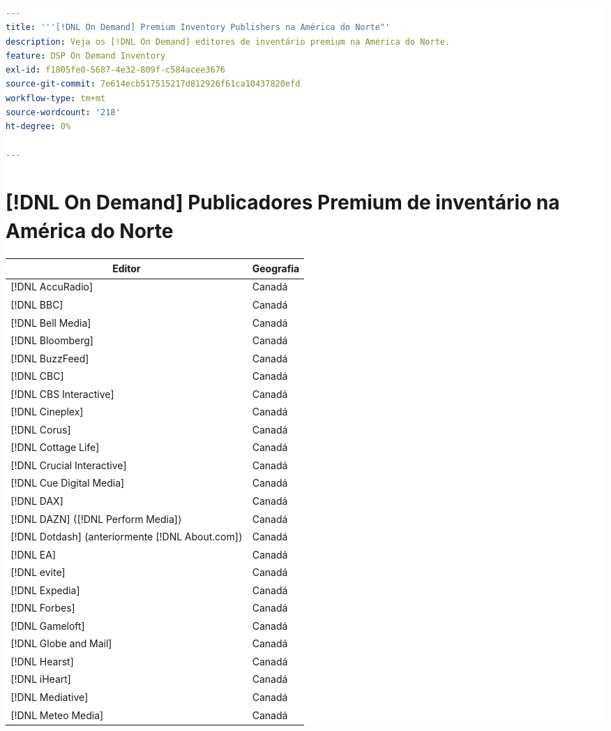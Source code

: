 ```yaml
---
title: '''[!DNL On Demand] Premium Inventory Publishers na América do Norte"'
description: Veja os [!DNL On Demand] editores de inventário premium na América do Norte.
feature: DSP On Demand Inventory
exl-id: f1805fe0-5687-4e32-809f-c584acee3676
source-git-commit: 7e614ecb517515217d812926f61ca10437820efd
workflow-type: tm+mt
source-wordcount: '218'
ht-degree: 0%

---
```


# [!DNL On Demand] Publicadores Premium de inventário na América do Norte



| Editor | Geografia |
|---------------------------------------------|--------|
| [!DNL AccuRadio] | Canadá |
| [!DNL BBC] | Canadá |
| [!DNL Bell Media] | Canadá |
| [!DNL Bloomberg] | Canadá |
| [!DNL BuzzFeed] | Canadá |
| [!DNL CBC] | Canadá |
| [!DNL CBS Interactive] | Canadá |
| [!DNL Cineplex] | Canadá |
| [!DNL Corus] | Canadá |
| [!DNL Cottage Life] | Canadá |
| [!DNL Crucial Interactive] | Canadá |
| [!DNL Cue Digital Media] | Canadá |
| [!DNL DAX] | Canadá |
| [!DNL DAZN] ([!DNL Perform Media]) | Canadá |
| [!DNL Dotdash] (anteriormente [!DNL About.com]) | Canadá |
| [!DNL EA] | Canadá |
| [!DNL evite] | Canadá |
| [!DNL Expedia] | Canadá |
| [!DNL Forbes] | Canadá |
| [!DNL Gameloft] | Canadá |
| [!DNL Globe and Mail] | Canadá |
| [!DNL Hearst] | Canadá |
| [!DNL iHeart] | Canadá |
| [!DNL Mediative] | Canadá |
| [!DNL Meteo Media] | Canadá |